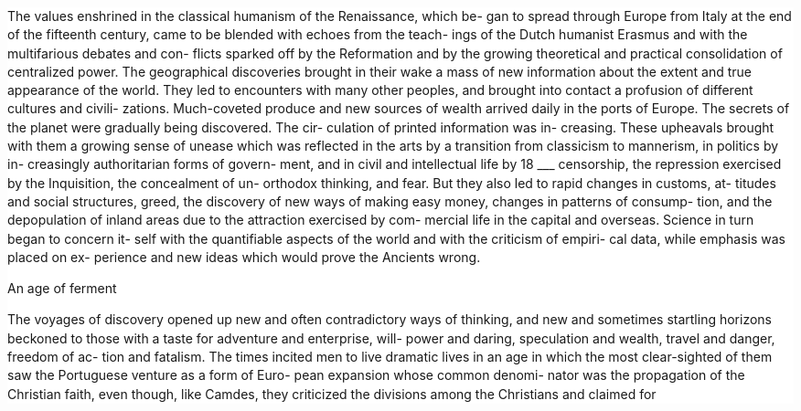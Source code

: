 The values enshrined in the classical 
humanism of the Renaissance, which be- 
gan to spread through Europe from Italy 
at the end of the fifteenth century, came 
to be blended with echoes from the teach- 
ings of the Dutch humanist Erasmus and 
with the multifarious debates and con- 
flicts sparked off by the Reformation and 
by the growing theoretical and practical 
consolidation of centralized power. The 
geographical discoveries brought in their 
wake a mass of new information about 
the extent and true appearance of the 
world. They led to encounters with many 
other peoples, and brought into contact 
a profusion of different cultures and civili- 
zations. Much-coveted produce and new 
sources of wealth arrived daily in the 
ports of Europe. The secrets of the planet 
were gradually being discovered. The cir- 
culation of printed information was in- 
creasing. 
These upheavals brought with them 
a growing sense of unease which was 
reflected in the arts by a transition from 
classicism to mannerism, in politics by in- 
creasingly authoritarian forms of govern- 
ment, and in civil and intellectual life by 
18 ___ 
censorship, the repression exercised by 
the Inquisition, the concealment of un- 
orthodox thinking, and fear. But they 
also led to rapid changes in customs, at- 
titudes and social structures, greed, the 
discovery of new ways of making easy 
money, changes in patterns of consump- 
tion, and the depopulation of inland areas 
due to the attraction exercised by com- 
mercial life in the capital and overseas. 
Science in turn began to concern it- 
self with the quantifiable aspects of the 
world and with the criticism of empiri- 
cal data, while emphasis was placed on ex- 
perience and new ideas which would 
prove the Ancients wrong. 
  
An age of ferment 
 
The voyages of discovery opened up 
new and often contradictory ways of 
thinking, and new and sometimes 
startling horizons beckoned to those with 
a taste for adventure and enterprise, will- 
power and daring, speculation and 
wealth, travel and danger, freedom of ac- 
tion and fatalism. The times incited men 
to live dramatic lives in an age in which 
the most clear-sighted of them saw the 
Portuguese venture as a form of Euro- 
pean expansion whose common denomi- 
nator was the propagation of the 
Christian faith, even though, like 
Camdes, they criticized the divisions 
among the Christians and claimed for 